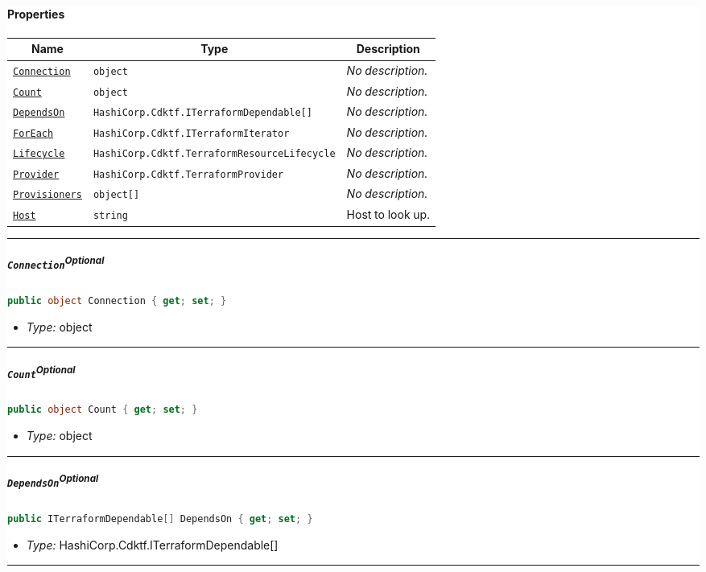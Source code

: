 #### Properties <a name="Properties" id="Properties"></a>

| **Name** | **Type** | **Description** |
| --- | --- | --- |
| <code><a href="#@cdktf/provider-dns.dataDnsCnameRecordSet.DataDnsCnameRecordSetConfig.property.connection">Connection</a></code> | <code>object</code> | *No description.* |
| <code><a href="#@cdktf/provider-dns.dataDnsCnameRecordSet.DataDnsCnameRecordSetConfig.property.count">Count</a></code> | <code>object</code> | *No description.* |
| <code><a href="#@cdktf/provider-dns.dataDnsCnameRecordSet.DataDnsCnameRecordSetConfig.property.dependsOn">DependsOn</a></code> | <code>HashiCorp.Cdktf.ITerraformDependable[]</code> | *No description.* |
| <code><a href="#@cdktf/provider-dns.dataDnsCnameRecordSet.DataDnsCnameRecordSetConfig.property.forEach">ForEach</a></code> | <code>HashiCorp.Cdktf.ITerraformIterator</code> | *No description.* |
| <code><a href="#@cdktf/provider-dns.dataDnsCnameRecordSet.DataDnsCnameRecordSetConfig.property.lifecycle">Lifecycle</a></code> | <code>HashiCorp.Cdktf.TerraformResourceLifecycle</code> | *No description.* |
| <code><a href="#@cdktf/provider-dns.dataDnsCnameRecordSet.DataDnsCnameRecordSetConfig.property.provider">Provider</a></code> | <code>HashiCorp.Cdktf.TerraformProvider</code> | *No description.* |
| <code><a href="#@cdktf/provider-dns.dataDnsCnameRecordSet.DataDnsCnameRecordSetConfig.property.provisioners">Provisioners</a></code> | <code>object[]</code> | *No description.* |
| <code><a href="#@cdktf/provider-dns.dataDnsCnameRecordSet.DataDnsCnameRecordSetConfig.property.host">Host</a></code> | <code>string</code> | Host to look up. |

---

##### `Connection`<sup>Optional</sup> <a name="Connection" id="@cdktf/provider-dns.dataDnsCnameRecordSet.DataDnsCnameRecordSetConfig.property.connection"></a>

```csharp
public object Connection { get; set; }
```

- *Type:* object

---

##### `Count`<sup>Optional</sup> <a name="Count" id="@cdktf/provider-dns.dataDnsCnameRecordSet.DataDnsCnameRecordSetConfig.property.count"></a>

```csharp
public object Count { get; set; }
```

- *Type:* object

---

##### `DependsOn`<sup>Optional</sup> <a name="DependsOn" id="@cdktf/provider-dns.dataDnsCnameRecordSet.DataDnsCnameRecordSetConfig.property.dependsOn"></a>

```csharp
public ITerraformDependable[] DependsOn { get; set; }
```

- *Type:* HashiCorp.Cdktf.ITerraformDependable[]

---
